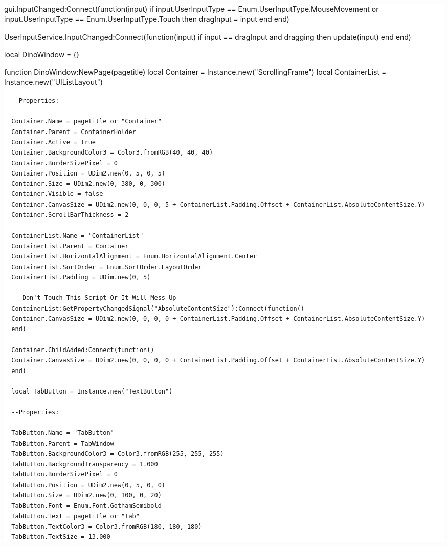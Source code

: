    gui.InputChanged:Connect(function(input)
   if input.UserInputType == Enum.UserInputType.MouseMovement or input.UserInputType == Enum.UserInputType.Touch then
      dragInput = input
   end
   end)

   UserInputService.InputChanged:Connect(function(input)
   if input == dragInput and dragging then
      update(input)
   end
   end)

   local DinoWindow = {}

   function DinoWindow:NewPage(pagetitle)
      local Container = Instance.new("ScrollingFrame")
      local ContainerList = Instance.new("UIListLayout")

      --Properties:

      Container.Name = pagetitle or "Container"
      Container.Parent = ContainerHolder
      Container.Active = true
      Container.BackgroundColor3 = Color3.fromRGB(40, 40, 40)
      Container.BorderSizePixel = 0
      Container.Position = UDim2.new(0, 5, 0, 5)
      Container.Size = UDim2.new(0, 380, 0, 300)
      Container.Visible = false
      Container.CanvasSize = UDim2.new(0, 0, 0, 5 + ContainerList.Padding.Offset + ContainerList.AbsoluteContentSize.Y)
      Container.ScrollBarThickness = 2

      ContainerList.Name = "ContainerList"
      ContainerList.Parent = Container
      ContainerList.HorizontalAlignment = Enum.HorizontalAlignment.Center
      ContainerList.SortOrder = Enum.SortOrder.LayoutOrder
      ContainerList.Padding = UDim.new(0, 5)

      -- Don't Touch This Script Or It Will Mess Up --
      ContainerList:GetPropertyChangedSignal("AbsoluteContentSize"):Connect(function()
      Container.CanvasSize = UDim2.new(0, 0, 0, 0 + ContainerList.Padding.Offset + ContainerList.AbsoluteContentSize.Y)
      end)

      Container.ChildAdded:Connect(function()
      Container.CanvasSize = UDim2.new(0, 0, 0, 0 + ContainerList.Padding.Offset + ContainerList.AbsoluteContentSize.Y)
      end)

      local TabButton = Instance.new("TextButton")

      --Properties:

      TabButton.Name = "TabButton"
      TabButton.Parent = TabWindow
      TabButton.BackgroundColor3 = Color3.fromRGB(255, 255, 255)
      TabButton.BackgroundTransparency = 1.000
      TabButton.BorderSizePixel = 0
      TabButton.Position = UDim2.new(0, 5, 0, 0)
      TabButton.Size = UDim2.new(0, 100, 0, 20)
      TabButton.Font = Enum.Font.GothamSemibold
      TabButton.Text = pagetitle or "Tab"
      TabButton.TextColor3 = Color3.fromRGB(180, 180, 180)
      TabButton.TextSize = 13.000
